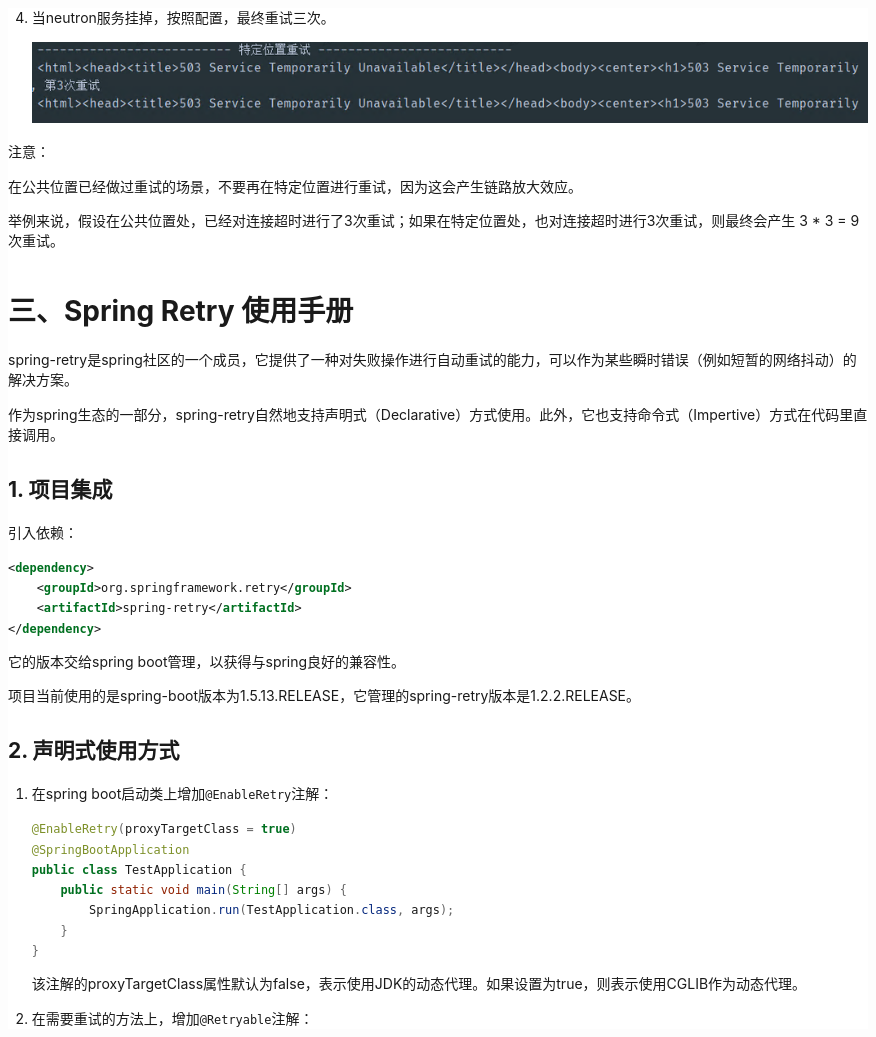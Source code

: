    

4. 当neutron服务挂掉，按照配置，最终重试三次。

   ![503重试](images/解决方案/503重试.png)

   

注意：

在公共位置已经做过重试的场景，不要再在特定位置进行重试，因为这会产生链路放大效应。

举例来说，假设在公共位置处，已经对连接超时进行了3次重试；如果在特定位置处，也对连接超时进行3次重试，则最终会产生 3 * 3 = 9 次重试。

# 三、Spring Retry 使用手册

spring-retry是spring社区的一个成员，它提供了一种对失败操作进行自动重试的能力，可以作为某些瞬时错误（例如短暂的网络抖动）的解决方案。

作为spring生态的一部分，spring-retry自然地支持声明式（Declarative）方式使用。此外，它也支持命令式（Impertive）方式在代码里直接调用。

## 1. 项目集成

引入依赖：

```xml
<dependency>
    <groupId>org.springframework.retry</groupId>
    <artifactId>spring-retry</artifactId>
</dependency>
```

它的版本交给spring boot管理，以获得与spring良好的兼容性。

项目当前使用的是spring-boot版本为1.5.13.RELEASE，它管理的spring-retry版本是1.2.2.RELEASE。

## 2. 声明式使用方式

1. 在spring boot启动类上增加`@EnableRetry`注解：

   ```java
   @EnableRetry(proxyTargetClass = true)
   @SpringBootApplication
   public class TestApplication {
       public static void main(String[] args) {
           SpringApplication.run(TestApplication.class, args);
       }
   }
   ```

   该注解的proxyTargetClass属性默认为false，表示使用JDK的动态代理。如果设置为true，则表示使用CGLIB作为动态代理。

2. 在需要重试的方法上，增加`@Retryable`注解：
